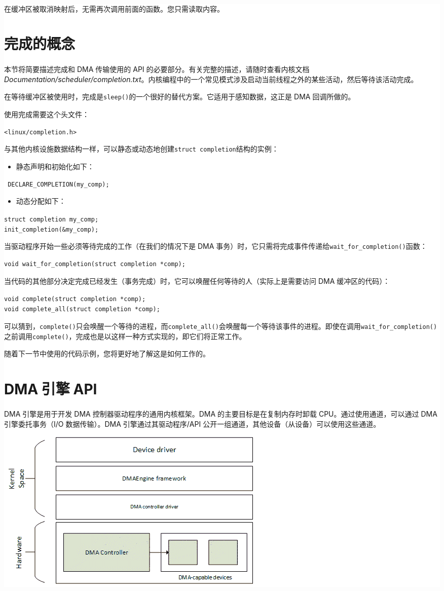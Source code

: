 在缓冲区被取消映射后，无需再次调用前面的函数。您只需读取内容。

# 完成的概念

本节将简要描述完成和 DMA 传输使用的 API 的必要部分。有关完整的描述，请随时查看内核文档*Documentation/scheduler/completion.txt*。内核编程中的一个常见模式涉及启动当前线程之外的某些活动，然后等待该活动完成。

在等待缓冲区被使用时，完成是`sleep()`的一个很好的替代方案。它适用于感知数据，这正是 DMA 回调所做的。

使用完成需要这个头文件：

```
<linux/completion.h>  
```

与其他内核设施数据结构一样，可以静态或动态地创建`struct completion`结构的实例：

+   静态声明和初始化如下：

```
 DECLARE_COMPLETION(my_comp); 
```

+   动态分配如下：

```
struct completion my_comp; 
init_completion(&my_comp); 
```

当驱动程序开始一些必须等待完成的工作（在我们的情况下是 DMA 事务）时，它只需将完成事件传递给`wait_for_completion()`函数： 

```
void wait_for_completion(struct completion *comp); 
```

当代码的其他部分决定完成已经发生（事务完成）时，它可以唤醒任何等待的人（实际上是需要访问 DMA 缓冲区的代码）：

```
void complete(struct completion *comp); 
void complete_all(struct completion *comp); 
```

可以猜到，`complete()`只会唤醒一个等待的进程，而`complete_all()`会唤醒每一个等待该事件的进程。即使在调用`wait_for_completion()`之前调用`complete()`，完成也是以这样一种方式实现的，即它们将正常工作。

随着下一节中使用的代码示例，您将更好地了解这是如何工作的。

# DMA 引擎 API

DMA 引擎是用于开发 DMA 控制器驱动程序的通用内核框架。DMA 的主要目标是在复制内存时卸载 CPU。通过使用通道，可以通过 DMA 引擎委托事务（I/O 数据传输）。DMA 引擎通过其驱动程序/API 公开一组通道，其他设备（从设备）可以使用这些通道。

![](img/Image00033.gif)

